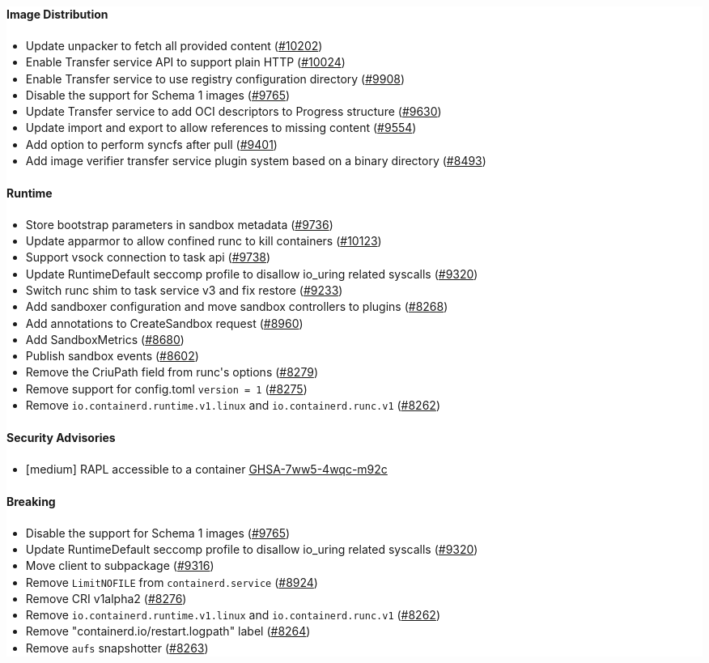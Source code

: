 #### Image Distribution

* Update unpacker to fetch all provided content ([#10202](https://github.com/containerd/containerd/pull/10202))
* Enable Transfer service API to support plain HTTP ([#10024](https://github.com/containerd/containerd/pull/10024))
* Enable Transfer service to use registry configuration directory ([#9908](https://github.com/containerd/containerd/pull/9908))
* Disable the support for Schema 1 images ([#9765](https://github.com/containerd/containerd/pull/9765))
* Update Transfer service to add OCI descriptors to Progress structure ([#9630](https://github.com/containerd/containerd/pull/9630))
* Update import and export to allow references to missing content  ([#9554](https://github.com/containerd/containerd/pull/9554))
* Add option to perform syncfs after pull ([#9401](https://github.com/containerd/containerd/pull/9401))
* Add image verifier transfer service plugin system based on a binary directory ([#8493](https://github.com/containerd/containerd/pull/8493))

#### Runtime

* Store bootstrap parameters in sandbox metadata ([#9736](https://github.com/containerd/containerd/pull/9736))
* Update apparmor to allow confined runc to kill containers ([#10123](https://github.com/containerd/containerd/pull/10123))
* Support vsock connection to task api ([#9738](https://github.com/containerd/containerd/pull/9738))
* Update RuntimeDefault seccomp profile to disallow io_uring related syscalls ([#9320](https://github.com/containerd/containerd/pull/9320))
* Switch runc shim to task service v3 and fix restore ([#9233](https://github.com/containerd/containerd/pull/9233))
* Add sandboxer configuration and move sandbox controllers to plugins ([#8268](https://github.com/containerd/containerd/pull/8268))
* Add annotations to CreateSandbox request ([#8960](https://github.com/containerd/containerd/pull/8960))
* Add SandboxMetrics ([#8680](https://github.com/containerd/containerd/pull/8680))
* Publish sandbox events ([#8602](https://github.com/containerd/containerd/pull/8602))
* Remove the CriuPath field from runc's options ([#8279](https://github.com/containerd/containerd/pull/8279))
* Remove support for config.toml `version = 1` ([#8275](https://github.com/containerd/containerd/pull/8275))
* Remove `io.containerd.runtime.v1.linux` and `io.containerd.runc.v1` ([#8262](https://github.com/containerd/containerd/pull/8262))

#### Security Advisories

* [medium] RAPL accessible to a container [GHSA-7ww5-4wqc-m92c](https://github.com/containerd/containerd/security/advisories/GHSA-7ww5-4wqc-m92c)

#### Breaking

* Disable the support for Schema 1 images ([#9765](https://github.com/containerd/containerd/pull/9765))
* Update RuntimeDefault seccomp profile to disallow io_uring related syscalls ([#9320](https://github.com/containerd/containerd/pull/9320))
* Move client to subpackage ([#9316](https://github.com/containerd/containerd/pull/9316))
* Remove `LimitNOFILE` from `containerd.service` ([#8924](https://github.com/containerd/containerd/pull/8924))
* Remove CRI v1alpha2 ([#8276](https://github.com/containerd/containerd/pull/8276))
* Remove `io.containerd.runtime.v1.linux` and `io.containerd.runc.v1` ([#8262](https://github.com/containerd/containerd/pull/8262))
* Remove "containerd.io/restart.logpath" label ([#8264](https://github.com/containerd/containerd/pull/8264))
* Remove `aufs` snapshotter ([#8263](https://github.com/containerd/containerd/pull/8263))
